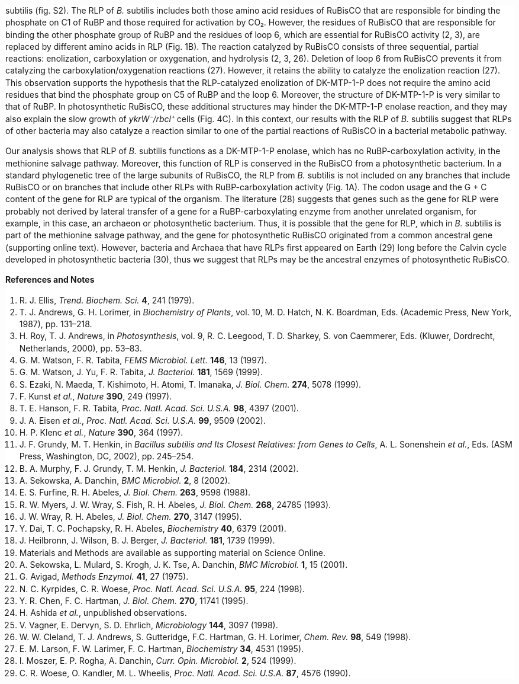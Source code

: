 subtilis (fig. S2). The RLP of *B.* subtilis includes both those amino acid residues of RuBisCO that are responsible for binding the phosphate on C1 of RuBP and those required for activation by CO₂. However, the residues of RuBisCO that are responsible for binding the other phosphate group of RuBP and the residues of loop 6, which are essential for RuBisCO activity (2, 3), are replaced by different amino acids in RLP (Fig. 1B). The reaction catalyzed by RuBisCO consists of three sequential, partial reactions: enolization, carboxylation or oxygenation, and hydrolysis (2, 3, 26). Deletion of loop 6 from RuBisCO prevents it from catalyzing the carboxylation/oxygenation reactions (27). However, it retains the ability to catalyze the enolization reaction (27). This observation supports the hypothesis that the RLP-catalyzed enolization of DK-MTP-1-P does not require the amino acid residues that bind the phosphate group on C5 of RuBP and the loop 6. Moreover, the structure of DK-MTP-1-P is very similar to that of RuBP. In photosynthetic RuBisCO, these additional structures may hinder the DK-MTP-1-P enolase reaction, and they may also explain the slow growth of *ykrW⁻/rbcl⁺* cells (Fig. 4C). In this context, our results with the RLP of *B.* subtilis suggest that RLPs of other bacteria may also catalyze a reaction similar to one of the partial reactions of RuBisCO in a bacterial metabolic pathway.

Our analysis shows that RLP of *B.* subtilis functions as a DK-MTP-1-P enolase, which has no RuBP-carboxylation activity, in the methionine salvage pathway. Moreover, this function of RLP is conserved in the RuBisCO from a photosynthetic bacterium. In a standard phylogenetic tree of the large subunits of RuBisCO, the RLP from *B.* subtilis is not included on any branches that include RuBisCO or on branches that include other RLPs with RuBP-carboxylation activity (Fig. 1A). The codon usage and the G + C content of the gene for RLP are typical of the organism. The literature (28) suggests that genes such as the gene for RLP were probably not derived by lateral transfer of a gene for a RuBP-carboxylating enzyme from another unrelated organism, for example, in this case, an archaeon or photosynthetic bacterium. Thus, it is possible that the gene for RLP, which in *B.* subtilis is part of the methionine salvage pathway, and the gene for photosynthetic RuBisCO originated from a common ancestral gene (supporting online text). However, bacteria and Archaea that have RLPs first appeared on Earth (29) long before the Calvin cycle developed in photosynthetic bacteria (30), thus we suggest that RLPs may be the ancestral enzymes of photosynthetic RuBisCO.

**References and Notes**

1. R. J. Ellis, *Trend. Biochem. Sci.* **4**, 241 (1979).
2. T. J. Andrews, G. H. Lorimer, in *Biochemistry of Plants*, vol. 10, M. D. Hatch, N. K. Boardman, Eds. (Academic Press, New York, 1987), pp. 131–218.
3. H. Roy, T. J. Andrews, in *Photosynthesis*, vol. 9, R. C. Leegood, T. D. Sharkey, S. von Caemmerer, Eds. (Kluwer, Dordrecht, Netherlands, 2000), pp. 53–83.
4. G. M. Watson, F. R. Tabita, *FEMS Microbiol. Lett.* **146**, 13 (1997).
5. G. M. Watson, J. Yu, F. R. Tabita, *J. Bacteriol.* **181**, 1569 (1999).
6. S. Ezaki, N. Maeda, T. Kishimoto, H. Atomi, T. Imanaka, *J. Biol. Chem.* **274**, 5078 (1999).
7. F. Kunst *et al.*, *Nature* **390**, 249 (1997).
8. T. E. Hanson, F. R. Tabita, *Proc. Natl. Acad. Sci. U.S.A.* **98**, 4397 (2001).
9. J. A. Eisen *et al.*, *Proc. Natl. Acad. Sci. U.S.A.* **99**, 9509 (2002).
10. H. P. Klenc *et al.*, *Nature* **390**, 364 (1997).
11. J. F. Grundy, M. T. Henkin, in *Bacillus subtilis and Its Closest Relatives: from Genes to Cells*, A. L. Sonenshein *et al.*, Eds. (ASM Press, Washington, DC, 2002), pp. 245–254.
12. B. A. Murphy, F. J. Grundy, T. M. Henkin, *J. Bacteriol.* **184**, 2314 (2002).
13. A. Sekowska, A. Danchin, *BMC Microbiol.* **2**, 8 (2002).
14. E. S. Furfine, R. H. Abeles, *J. Biol. Chem.* **263**, 9598 (1988).
15. R. W. Myers, J. W. Wray, S. Fish, R. H. Abeles, *J. Biol. Chem.* **268**, 24785 (1993).
16. J. W. Wray, R. H. Abeles, *J. Biol. Chem.* **270**, 3147 (1995).
17. Y. Dai, T. C. Pochapsky, R. H. Abeles, *Biochemistry* **40**, 6379 (2001).
18. J. Heilbronn, J. Wilson, B. J. Berger, *J. Bacteriol.* **181**, 1739 (1999).
19. Materials and Methods are available as supporting material on Science Online.
20. A. Sekowska, L. Mulard, S. Krogh, J. K. Tse, A. Danchin, *BMC Microbiol.* **1**, 15 (2001).
21. G. Avigad, *Methods Enzymol.* **41**, 27 (1975).
22. N. C. Kyrpides, C. R. Woese, *Proc. Natl. Acad. Sci. U.S.A.* **95**, 224 (1998).
23. Y. R. Chen, F. C. Hartman, *J. Biol. Chem.* **270**, 11741 (1995).
24. H. Ashida *et al.*, unpublished observations.
25. V. Vagner, E. Dervyn, S. D. Ehrlich, *Microbiology* **144**, 3097 (1998).
26. W. W. Cleland, T. J. Andrews, S. Gutteridge, F.C. Hartman, G. H. Lorimer, *Chem. Rev.* **98**, 549 (1998).
27. E. M. Larson, F. W. Larimer, F. C. Hartman, *Biochemistry* **34**, 4531 (1995).
28. I. Moszer, E. P. Rogha, A. Danchin, *Curr. Opin. Microbiol.* **2**, 524 (1999).
29. C. R. Woese, O. Kandler, M. L. Wheelis, *Proc. Natl. Acad. Sci. U.S.A.* **87**, 4576 (1990).